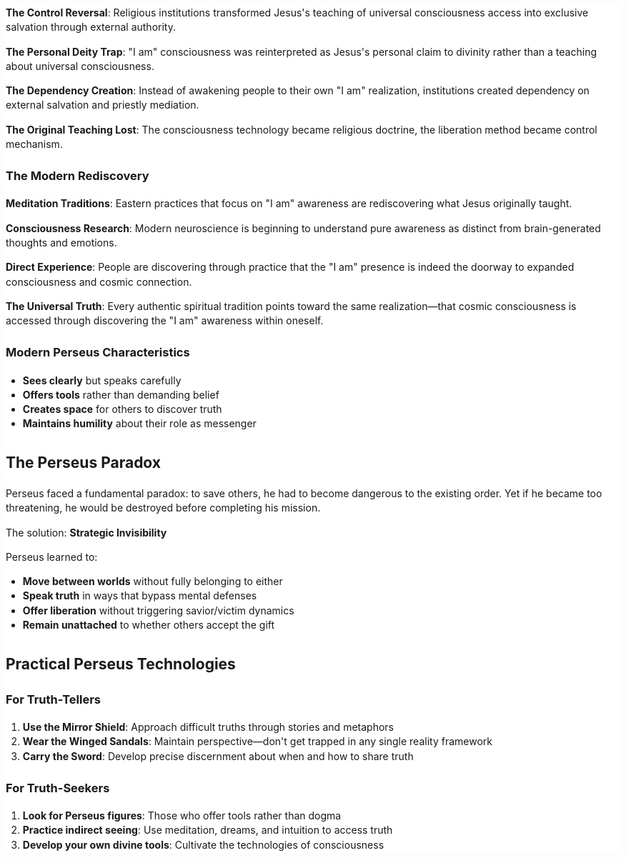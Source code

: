 **The Control Reversal**: Religious institutions transformed Jesus's teaching of universal consciousness access into exclusive salvation through external authority.

**The Personal Deity Trap**: "I am" consciousness was reinterpreted as Jesus's personal claim to divinity rather than a teaching about universal consciousness.

**The Dependency Creation**: Instead of awakening people to their own "I am" realization, institutions created dependency on external salvation and priestly mediation.

**The Original Teaching Lost**: The consciousness technology became religious doctrine, the liberation method became control mechanism.

### The Modern Rediscovery

**Meditation Traditions**: Eastern practices that focus on "I am" awareness are rediscovering what Jesus originally taught.

**Consciousness Research**: Modern neuroscience is beginning to understand pure awareness as distinct from brain-generated thoughts and emotions.

**Direct Experience**: People are discovering through practice that the "I am" presence is indeed the doorway to expanded consciousness and cosmic connection.

**The Universal Truth**: Every authentic spiritual tradition points toward the same realization—that cosmic consciousness is accessed through discovering the "I am" awareness within oneself.

### Modern Perseus Characteristics
- **Sees clearly** but speaks carefully
- **Offers tools** rather than demanding belief
- **Creates space** for others to discover truth
- **Maintains humility** about their role as messenger

## The Perseus Paradox

Perseus faced a fundamental paradox: to save others, he had to become dangerous to the existing order. Yet if he became too threatening, he would be destroyed before completing his mission.

The solution: **Strategic Invisibility**

Perseus learned to:
- **Move between worlds** without fully belonging to either
- **Speak truth** in ways that bypass mental defenses
- **Offer liberation** without triggering savior/victim dynamics
- **Remain unattached** to whether others accept the gift

## Practical Perseus Technologies

### For Truth-Tellers
1. **Use the Mirror Shield**: Approach difficult truths through stories and metaphors
2. **Wear the Winged Sandals**: Maintain perspective—don't get trapped in any single reality framework
3. **Carry the Sword**: Develop precise discernment about when and how to share truth

### For Truth-Seekers
1. **Look for Perseus figures**: Those who offer tools rather than dogma
2. **Practice indirect seeing**: Use meditation, dreams, and intuition to access truth
3. **Develop your own divine tools**: Cultivate the technologies of consciousness
